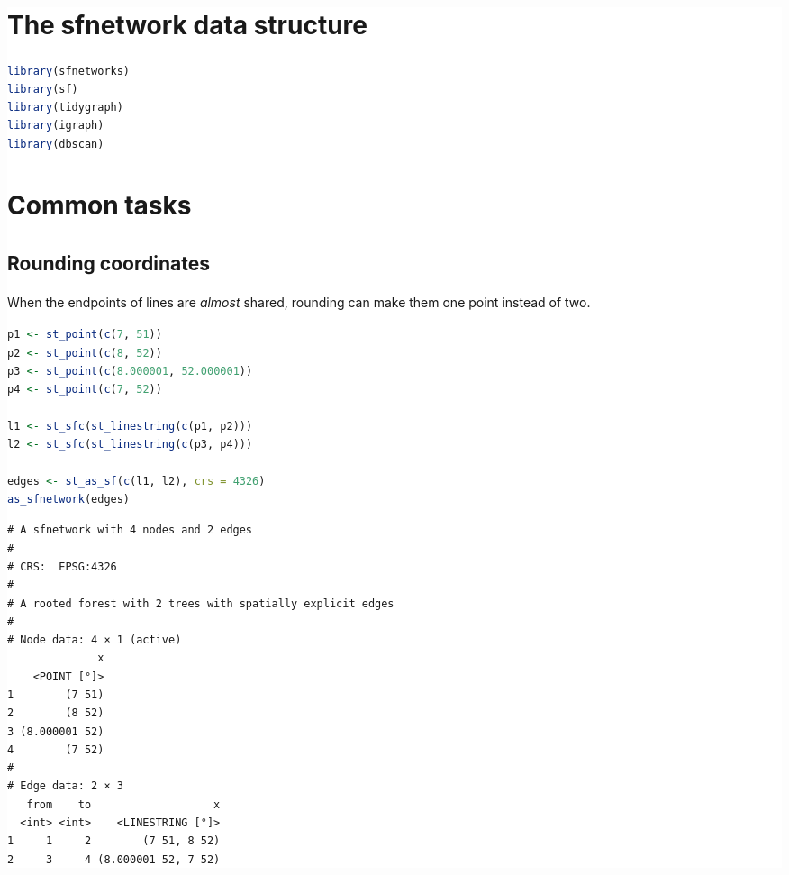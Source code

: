 # The sfnetwork data structure


``` r
library(sfnetworks)
library(sf)
library(tidygraph)
library(igraph)
library(dbscan)
```

# Common tasks

## Rounding coordinates

When the endpoints of lines are *almost* shared, rounding can make them
one point instead of two.

``` r
p1 <- st_point(c(7, 51))
p2 <- st_point(c(8, 52))
p3 <- st_point(c(8.000001, 52.000001))
p4 <- st_point(c(7, 52))

l1 <- st_sfc(st_linestring(c(p1, p2)))
l2 <- st_sfc(st_linestring(c(p3, p4)))

edges <- st_as_sf(c(l1, l2), crs = 4326)
as_sfnetwork(edges)
```

    # A sfnetwork with 4 nodes and 2 edges
    #
    # CRS:  EPSG:4326 
    #
    # A rooted forest with 2 trees with spatially explicit edges
    #
    # Node data: 4 × 1 (active)
                  x
        <POINT [°]>
    1        (7 51)
    2        (8 52)
    3 (8.000001 52)
    4        (7 52)
    #
    # Edge data: 2 × 3
       from    to                   x
      <int> <int>    <LINESTRING [°]>
    1     1     2        (7 51, 8 52)
    2     3     4 (8.000001 52, 7 52)
